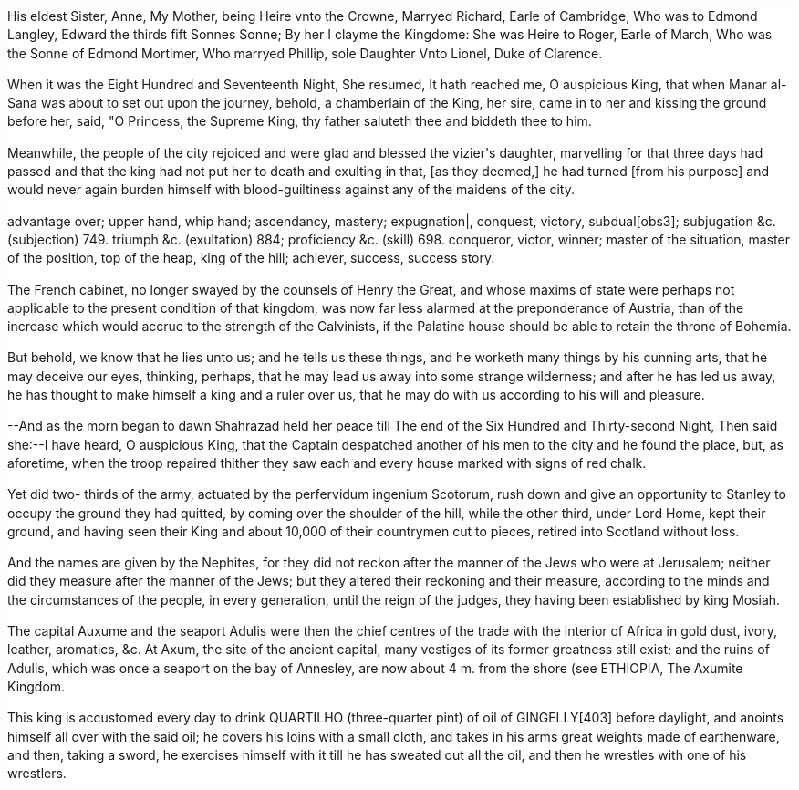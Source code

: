 His eldest Sister, Anne, My Mother, being Heire vnto the Crowne, Marryed Richard, Earle of Cambridge, Who was to Edmond Langley, Edward the thirds fift Sonnes Sonne; By her I clayme the Kingdome: She was Heire to Roger, Earle of March, Who was the Sonne of Edmond Mortimer, Who marryed Phillip, sole Daughter Vnto Lionel, Duke of Clarence\.

When it was the Eight Hundred and Seventeenth Night, She resumed, It hath reached me, O auspicious King, that when Manar al\-Sana was about to set out upon the journey, behold, a chamberlain of the King, her sire, came in to her and kissing the ground before her, said, "O Princess, the Supreme King, thy father saluteth thee and biddeth thee to him\.

Meanwhile, the people of the city rejoiced and were glad and blessed the vizier's daughter, marvelling for that three days had passed and that the king had not put her to death and exulting in that, \[as they deemed,\] he had turned \[from his purpose\] and would never again burden himself with blood\-guiltiness against any of the maidens of the city\.

advantage over; upper hand, whip hand; ascendancy, mastery; expugnation|, conquest, victory, subdual\[obs3\]; subjugation &c\. \(subjection\) 749\. triumph &c\. \(exultation\) 884; proficiency &c\. \(skill\) 698\. conqueror, victor, winner; master of the situation, master of the position, top of the heap, king of the hill; achiever, success, success story\.

The French cabinet, no longer swayed by the counsels of Henry the Great, and whose maxims of state were perhaps not applicable to the present condition of that kingdom, was now far less alarmed at the preponderance of Austria, than of the increase which would accrue to the strength of the Calvinists, if the Palatine house should be able to retain the throne of Bohemia\.

But behold, we know that he lies unto us; and he tells us these things, and he worketh many things by his cunning arts, that he may deceive our eyes, thinking, perhaps, that he may lead us away into some strange wilderness; and after he has led us away, he has thought to make himself a king and a ruler over us, that he may do with us according to his will and pleasure\.

\-\-And as the morn began to dawn Shahrazad held her peace till The end of the Six Hundred and Thirty\-second Night, Then said she:\-\-I have heard, O auspicious King, that the Captain despatched another of his men to the city and he found the place, but, as aforetime, when the troop repaired thither they saw each and every house marked with signs of red chalk\.

Yet did two\- thirds of the army, actuated by the perfervidum ingenium Scotorum, rush down and give an opportunity to Stanley to occupy the ground they had quitted, by coming over the shoulder of the hill, while the other third, under Lord Home, kept their ground, and having seen their King and about 10,000 of their countrymen cut to pieces, retired into Scotland without loss\.

And the names are given by the Nephites, for they did not reckon after the manner of the Jews who were at Jerusalem; neither did they measure after the manner of the Jews; but they altered their reckoning and their measure, according to the minds and the circumstances of the people, in every generation, until the reign of the judges, they having been established by king Mosiah\.

The capital Auxume and the seaport Adulis were then the chief centres of the trade with the interior of Africa in gold dust, ivory, leather, aromatics, &c\. At Axum, the site of the ancient capital, many vestiges of its former greatness still exist; and the ruins of Adulis, which was once a seaport on the bay of Annesley, are now about 4 m\. from the shore \(see ETHIOPIA, The Axumite Kingdom\.

This king is accustomed every day to drink QUARTILHO \(three\-quarter pint\) of oil of GINGELLY\[403\] before daylight, and anoints himself all over with the said oil; he covers his loins with a small cloth, and takes in his arms great weights made of earthenware, and then, taking a sword, he exercises himself with it till he has sweated out all the oil, and then he wrestles with one of his wrestlers\.
